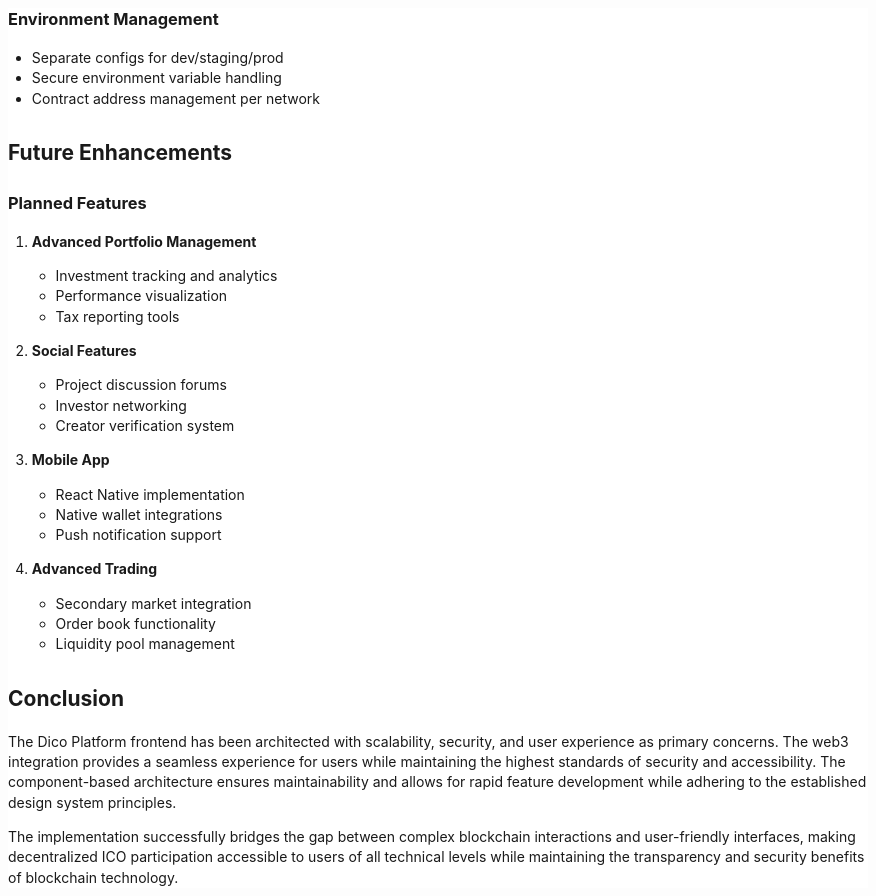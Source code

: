 ### Environment Management
- Separate configs for dev/staging/prod
- Secure environment variable handling
- Contract address management per network

## Future Enhancements

### Planned Features
1. **Advanced Portfolio Management**
   - Investment tracking and analytics
   - Performance visualization
   - Tax reporting tools

2. **Social Features**
   - Project discussion forums
   - Investor networking
   - Creator verification system

3. **Mobile App**
   - React Native implementation
   - Native wallet integrations
   - Push notification support

4. **Advanced Trading**
   - Secondary market integration
   - Order book functionality
   - Liquidity pool management

## Conclusion

The Dico Platform frontend has been architected with scalability, security, and user experience as primary concerns. The web3 integration provides a seamless experience for users while maintaining the highest standards of security and accessibility. The component-based architecture ensures maintainability and allows for rapid feature development while adhering to the established design system principles.

The implementation successfully bridges the gap between complex blockchain interactions and user-friendly interfaces, making decentralized ICO participation accessible to users of all technical levels while maintaining the transparency and security benefits of blockchain technology.